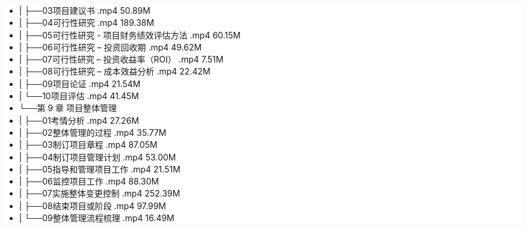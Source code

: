 - |   ├──03项目建议书 .mp4  50.89M
- |   ├──04可行性研究 .mp4  189.38M
- |   ├──05可行性研究 - 项目财务绩效评估方法 .mp4  60.15M
- |   ├──06可行性研究 – 投资回收期 .mp4  49.62M
- |   ├──07可行性研究 – 投资收益率（ROI） .mp4  7.51M
- |   ├──08可行性研究 – 成本效益分析 .mp4  22.42M
- |   ├──09项目论证 .mp4  21.54M
- |   └──10项目评估 .mp4  41.45M
- └──第  9  章  项目整体管理  
- |   ├──01考情分析 .mp4  27.26M
- |   ├──02整体管理的过程 .mp4  35.77M
- |   ├──03制订项目章程 .mp4  87.05M
- |   ├──04制订项目管理计划 .mp4  53.00M
- |   ├──05指导和管理项目工作 .mp4  21.51M
- |   ├──06监控项目工作 .mp4  88.30M
- |   ├──07实施整体变更控制 .mp4  252.39M
- |   ├──08结束项目或阶段 .mp4  97.99M
- |   └──09整体管理流程梳理 .mp4  16.49M

